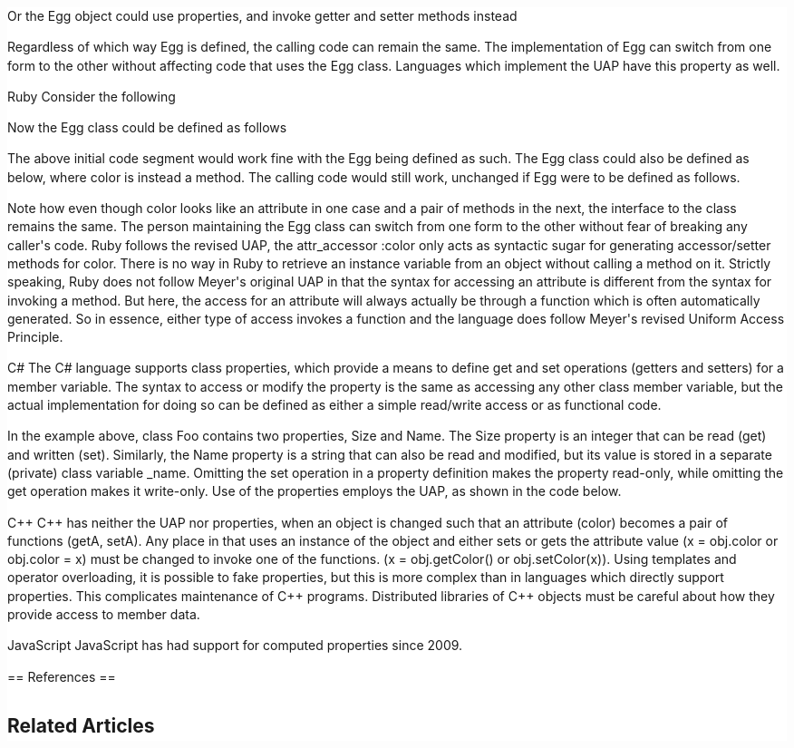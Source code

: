 Or the Egg object could use properties, and invoke getter and setter methods instead

Regardless of which way Egg is defined, the calling code can remain the same.  The implementation of Egg can switch from one form to the other without affecting code that uses the Egg class. Languages which implement the UAP have this property as well.

Ruby
Consider the following

Now the Egg class could be defined as follows

The above initial code segment would work fine with the Egg being defined as such. The Egg
class could also be defined as below, where color is instead a method. The calling code would
still work, unchanged if Egg were to be defined as follows.

Note how even though color looks like an attribute in one case and a pair of methods
in the next, the interface to the class remains the same.  The person maintaining the Egg class can switch from one form to the other without fear of breaking any caller's code.
Ruby follows the revised UAP, the attr_accessor :color only acts as syntactic sugar for generating accessor/setter methods for color. There is no way in Ruby to retrieve an instance variable from an object without calling a method on it.
Strictly speaking, Ruby does not follow Meyer's original UAP in that the syntax for accessing an attribute is different from the syntax for invoking a method.  But here, the access for an attribute will always actually be through a function which is often automatically generated. So in essence, either type of access invokes a function and the language does follow Meyer's revised Uniform Access Principle.

C#
The C# language supports class properties, which provide a means to define get and set operations (getters and setters) for a member variable. The syntax to access or modify the property is the same as accessing any other class member variable, but the actual implementation for doing so can be defined as either a simple read/write access or as functional code.

In the example above, class Foo contains two properties, Size and Name. The Size property is an integer that can be read (get) and written (set). Similarly, the Name property is a string that can also be read and modified, but its value is stored in a separate (private) class variable _name.
Omitting the set operation in a property definition makes the property read-only, while omitting the get operation makes it write-only.
Use of the properties employs the UAP, as shown in the code below.

C++
C++ has neither the UAP nor properties, when an object is changed such that an attribute (color) becomes a pair of functions (getA, setA). Any place in that uses an instance of the object and either sets or gets the attribute value (x = obj.color or obj.color = x) must be changed to invoke one of the functions. (x = obj.getColor() or obj.setColor(x)). Using templates and operator overloading, it is possible to fake properties, but this is more complex than in languages which directly support properties. This complicates maintenance of C++ programs. Distributed libraries of C++ objects must be careful about how they provide access to member data.

JavaScript
JavaScript has had support for computed properties since 2009.


== References ==

## Related Articles
